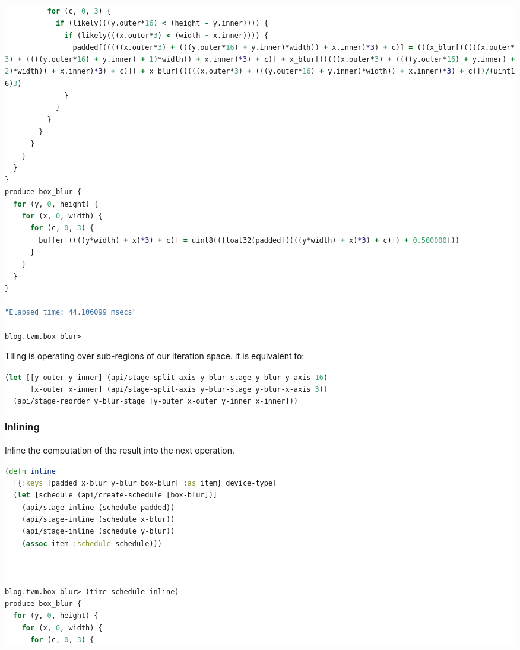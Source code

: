 ```clojure
          for (c, 0, 3) {
            if (likely(((y.outer*16) < (height - y.inner)))) {
              if (likely(((x.outer*3) < (width - x.inner)))) {
                padded[(((((x.outer*3) + (((y.outer*16) + y.inner)*width)) + x.inner)*3) + c)] = (((x_blur[(((((x.outer*3) + ((((y.outer*16) + y.inner) + 1)*width)) + x.inner)*3) + c)] + x_blur[(((((x.outer*3) + ((((y.outer*16) + y.inner) + 2)*width)) + x.inner)*3) + c)]) + x_blur[(((((x.outer*3) + (((y.outer*16) + y.inner)*width)) + x.inner)*3) + c)])/(uint16)3)
              }
            }
          }
        }
      }
    }
  }
}
produce box_blur {
  for (y, 0, height) {
    for (x, 0, width) {
      for (c, 0, 3) {
        buffer[((((y*width) + x)*3) + c)] = uint8((float32(padded[((((y*width) + x)*3) + c)]) + 0.500000f))
      }
    }
  }
}

"Elapsed time: 44.106099 msecs"

blog.tvm.box-blur>
```

Tiling is operating over sub-regions of our iteration space.  It is equivalent to:

```clojure
(let [[y-outer y-inner] (api/stage-split-axis y-blur-stage y-blur-y-axis 16)
      [x-outer x-inner] (api/stage-split-axis y-blur-stage y-blur-x-axis 3)]
  (api/stage-reorder y-blur-stage [y-outer x-outer y-inner x-inner]))
```

### Inlining

Inline the computation of the result into the next operation.


```clojure
(defn inline
  [{:keys [padded x-blur y-blur box-blur] :as item} device-type]
  (let [schedule (api/create-schedule [box-blur])]
    (api/stage-inline (schedule padded))
    (api/stage-inline (schedule x-blur))
    (api/stage-inline (schedule y-blur))
    (assoc item :schedule schedule)))



blog.tvm.box-blur> (time-schedule inline)
produce box_blur {
  for (y, 0, height) {
    for (x, 0, width) {
      for (c, 0, 3) {
```